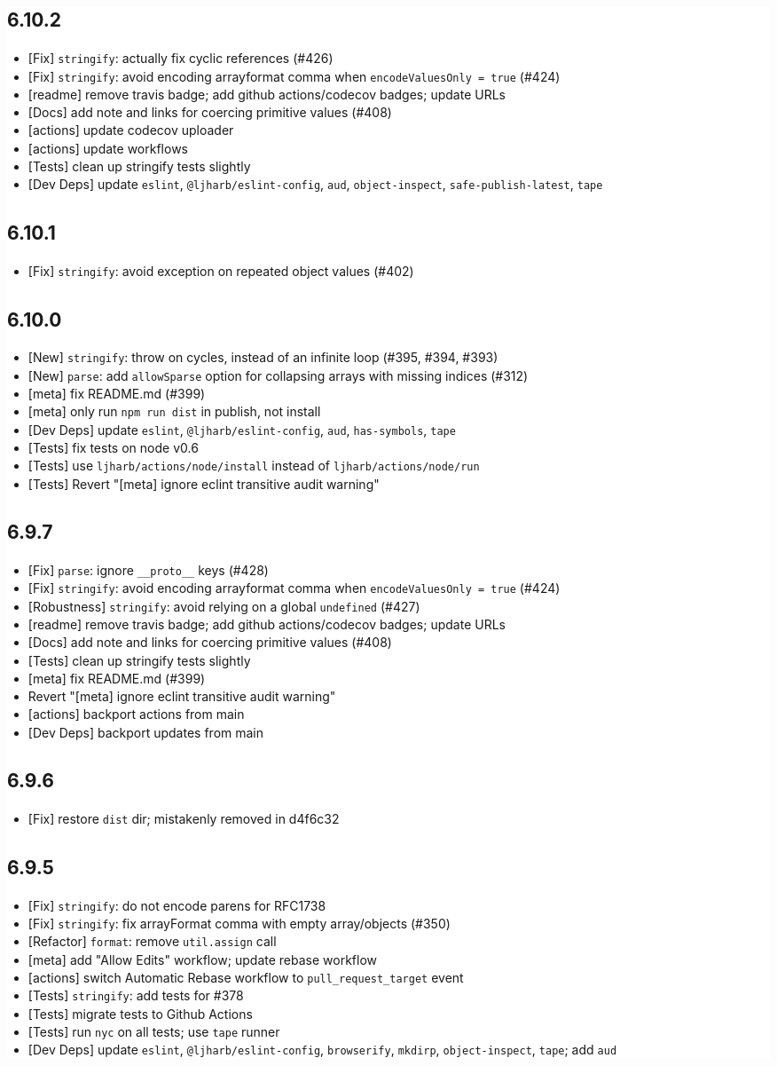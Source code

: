 ## **6.10.2**
- [Fix] `stringify`: actually fix cyclic references (#426)
- [Fix] `stringify`: avoid encoding arrayformat comma when `encodeValuesOnly = true` (#424)
- [readme] remove travis badge; add github actions/codecov badges; update URLs
- [Docs] add note and links for coercing primitive values (#408)
- [actions] update codecov uploader
- [actions] update workflows
- [Tests] clean up stringify tests slightly
- [Dev Deps] update `eslint`, `@ljharb/eslint-config`, `aud`, `object-inspect`, `safe-publish-latest`, `tape`

## **6.10.1**
- [Fix] `stringify`: avoid exception on repeated object values (#402)

## **6.10.0**
- [New] `stringify`: throw on cycles, instead of an infinite loop (#395, #394, #393)
- [New] `parse`: add `allowSparse` option for collapsing arrays with missing indices (#312)
- [meta] fix README.md (#399)
- [meta] only run `npm run dist` in publish, not install
- [Dev Deps] update `eslint`, `@ljharb/eslint-config`, `aud`, `has-symbols`, `tape`
- [Tests] fix tests on node v0.6
- [Tests] use `ljharb/actions/node/install` instead of `ljharb/actions/node/run`
- [Tests] Revert "[meta] ignore eclint transitive audit warning"

## **6.9.7**
- [Fix] `parse`: ignore `__proto__` keys (#428)
- [Fix] `stringify`: avoid encoding arrayformat comma when `encodeValuesOnly = true` (#424)
- [Robustness] `stringify`: avoid relying on a global `undefined` (#427)
- [readme] remove travis badge; add github actions/codecov badges; update URLs
- [Docs] add note and links for coercing primitive values (#408)
- [Tests] clean up stringify tests slightly
- [meta] fix README.md (#399)
- Revert "[meta] ignore eclint transitive audit warning"
- [actions] backport actions from main
- [Dev Deps] backport updates from main

## **6.9.6**
- [Fix] restore `dist` dir; mistakenly removed in d4f6c32

## **6.9.5**
- [Fix] `stringify`: do not encode parens for RFC1738
- [Fix] `stringify`: fix arrayFormat comma with empty array/objects (#350)
- [Refactor] `format`: remove `util.assign` call
- [meta] add "Allow Edits" workflow; update rebase workflow
- [actions] switch Automatic Rebase workflow to `pull_request_target` event
- [Tests] `stringify`: add tests for #378
- [Tests] migrate tests to Github Actions
- [Tests] run `nyc` on all tests; use `tape` runner
- [Dev Deps] update `eslint`, `@ljharb/eslint-config`, `browserify`, `mkdirp`, `object-inspect`, `tape`; add `aud`
